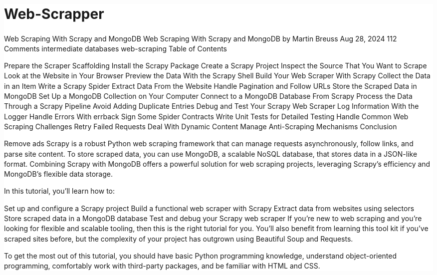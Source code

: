 # Web-Scrapper

Web Scraping With Scrapy and MongoDB
Web Scraping With Scrapy and MongoDB
by Martin Breuss  Aug 28, 2024 112 Comments  intermediate databases web-scraping
Table of Contents

Prepare the Scraper Scaffolding
Install the Scrapy Package
Create a Scrapy Project
Inspect the Source That You Want to Scrape
Look at the Website in Your Browser
Preview the Data With the Scrapy Shell
Build Your Web Scraper With Scrapy
Collect the Data in an Item
Write a Scrapy Spider
Extract Data From the Website
Handle Pagination and Follow URLs
Store the Scraped Data in MongoDB
Set Up a MongoDB Collection on Your Computer
Connect to a MongoDB Database From Scrapy
Process the Data Through a Scrapy Pipeline
Avoid Adding Duplicate Entries
Debug and Test Your Scrapy Web Scraper
Log Information With the Logger
Handle Errors With errback
Sign Some Spider Contracts
Write Unit Tests for Detailed Testing
Handle Common Web Scraping Challenges
Retry Failed Requests
Deal With Dynamic Content
Manage Anti-Scraping Mechanisms
Conclusion

Remove ads
Scrapy is a robust Python web scraping framework that can manage requests asynchronously, follow links, and parse site content. To store scraped data, you can use MongoDB, a scalable NoSQL database, that stores data in a JSON-like format. Combining Scrapy with MongoDB offers a powerful solution for web scraping projects, leveraging Scrapy’s efficiency and MongoDB’s flexible data storage.

In this tutorial, you’ll learn how to:

Set up and configure a Scrapy project
Build a functional web scraper with Scrapy
Extract data from websites using selectors
Store scraped data in a MongoDB database
Test and debug your Scrapy web scraper
If you’re new to web scraping and you’re looking for flexible and scalable tooling, then this is the right tutorial for you. You’ll also benefit from learning this tool kit if you’ve scraped sites before, but the complexity of your project has outgrown using Beautiful Soup and Requests.

To get the most out of this tutorial, you should have basic Python programming knowledge, understand object-oriented programming, comfortably work with third-party packages, and be familiar with HTML and CSS.
